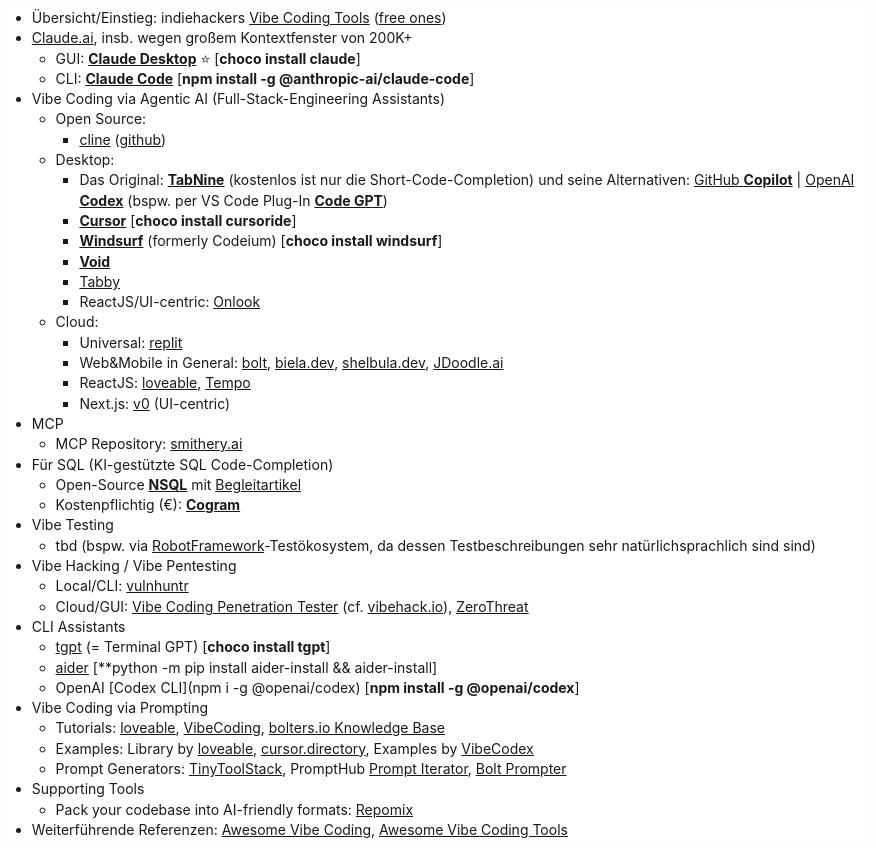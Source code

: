 - Übersicht/Einstieg: indiehackers [Vibe Coding Tools](https://www.indiehackers.com/vibe-coding-tools) ([free ones](https://www.indiehackers.com/vibe-coding-tools?tags=Free))
- [Claude.ai](https://biela.dev/), insb. wegen großem Kontextfenster von 200K+
	- GUI: **[Claude Desktop](https://claude.ai/download)** ⭐ \[**choco install claude**\]
	- CLI: **[Claude Code](https://docs.anthropic.com/en/docs/claude-code/overview)** \[**npm install -g @anthropic-ai/claude-code**\]
- Vibe Coding via Agentic AI (Full-Stack-Engineering Assistants)
	- Open Source:
		- [cline](https://cline.bot/) ([github](https://github.com/cline/cline))
	- Desktop:
		- Das Original: **[TabNine](https://www.tabnine.com/)** (kostenlos ist nur die Short-Code-Completion) und seine Alternativen: [GitHub **Copilot**](https://copilot.github.com/) | [OpenAI **Codex**](https://openai.com/blog/openai-codex/) (bspw. per VS Code Plug-In **[Code GPT](https://marketplace.visualstudio.com/items?itemName=DanielSanMedium.dscodegpt)**)
		- **[Cursor](https://www.cursor.com/)** \[**choco install cursoride**\]
		- **[Windsurf](https://windsurf.com/)** (formerly Codeium) \[**choco install windsurf**\]
		- **[Void](https://voideditor.com/)**
		- [Tabby](https://www.tabbyml.com/)
		- ReactJS/UI-centric: [Onlook](https://onlook.com/)
	- Cloud:
		- Universal: [replit](https://replit.com/)
		- Web&Mobile in General: [bolt](https://bolt.new/), [biela.dev](https://biela.dev/), [shelbula.dev](https://shelbula.dev/), [JDoodle.ai](https://www.jdoodle.ai/)
		- ReactJS: [loveable](https://lovable.dev/), [Tempo](https://www.tempo.new)
		- Next.js: [v0](https://v0.dev/chat) (UI-centric)
- MCP
	- MCP Repository: [smithery.ai](https://smithery.ai/)
- Für SQL (KI-gestützte SQL Code-Completion)
	- Open-Source **[NSQL](https://huggingface.co/NumbersStation)** mit [Begleitartikel](https://www.numbersstation.ai/post/introducing-nsql-open-source-sql-copilot-foundation-models)
	- Kostenpflichtig (€): **[Cogram](https://www.cogram.com/)**
- Vibe Testing
	- tbd (bspw. via [RobotFramework](https://robotframework.org/)-Testökosystem, da dessen Testbeschreibungen sehr natürlichsprachlich sind sind)
- Vibe Hacking / Vibe Pentesting
	- Local/CLI: [vulnhuntr](https://github.com/protectai/vulnhuntr)
	- Cloud/GUI: [Vibe Coding Penetration Tester](https://github.com/firetix/vibe-coding-penetration-tester) (cf. [vibehack.io](http://vibehack.io/)), [ZeroThreat](https://zerothreat.ai/)
- CLI Assistants
	- [tgpt](https://github.com/aandrew-me/tgpt) (= Terminal GPT) \[**choco install tgpt**\]
	- [aider](https://aider.chat/) \[**python -m pip install aider-install && aider-install\]
	- OpenAI [Codex CLI](npm i -g @openai/codex) \[**npm install -g @openai/codex**\]
- Vibe Coding via Prompting
	- Tutorials: [loveable](https://docs.lovable.dev/tips-tricks/prompting-one), [VibeCoding](https://github.com/cpjet64/vibecoding/tree/main), [bolters.io Knowledge Base](https://bolters.io/)
	- Examples: Library by [loveable](https://docs.lovable.dev/tips-tricks/prompting-library), [cursor.directory](https://cursor.directory/rules), Examples by [VibeCodex](https://vibecodex.io/#prompts)
	- Prompt Generators: [TinyToolStack](https://tinytoolstack.com/app/vibecodingpromptgenerator?ref=producthunt), PromptHub [Prompt Iterator](https://www.prompthub.us/prompt-enhancers/prompt-iterator), [Bolt Prompter](https://chatgpt.com/g/g-tozliiBeO-bolt-prompter)
- Supporting Tools
	- Pack your codebase into AI-friendly formats: [Repomix](https://repomix.com)
- Weiterführende Referenzen: [Awesome Vibe Coding](https://github.com/filipecalegario/awesome-vibe-coding), [Awesome Vibe Coding Tools](https://github.com/furudo-erika/awesome-vibe-coding-tools?tab=readme-ov-file) 


[//]: # (Author: Christoph P. Neumann)
[//]: # (Title: Awesome Software-Engineering: Tools)
[//]: # (Language: de-DE)
[//]: # (Licence: CC BY 4.0)
[//]: # (Kurztitel: Werkzeuge » SWE)
[//]: # (Lemma: tools-swe)